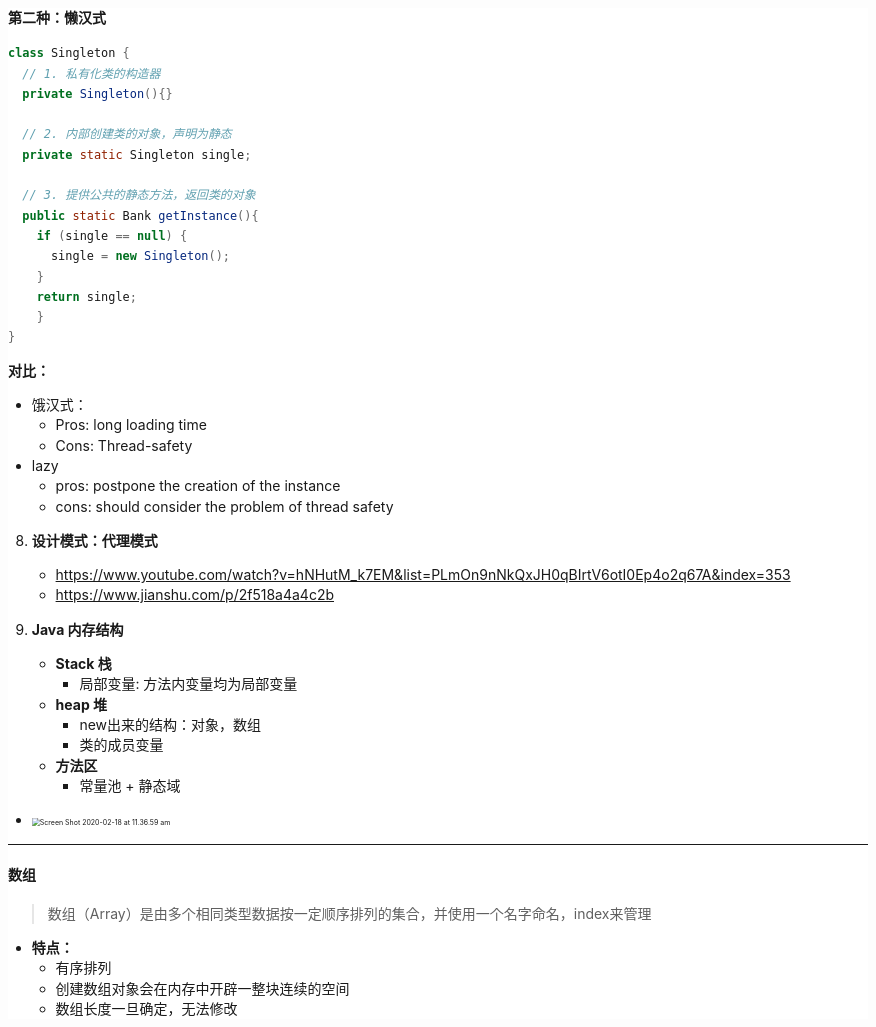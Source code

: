**第二种：懒汉式**

```java
class Singleton {
  // 1. 私有化类的构造器
  private Singleton(){}
 
  // 2. 内部创建类的对象，声明为静态
  private static Singleton single;
  
  // 3. 提供公共的静态方法，返回类的对象
  public static Bank getInstance(){
    if (single == null) {
      single = new Singleton();
    }
    return single;
	}
}
```

**对比：**

+ 饿汉式：
  + Pros: long loading time 
  + Cons: Thread-safety
+ lazy
  + pros: postpone the creation of the instance
  + cons: should consider the problem of thread safety

8. **设计模式：代理模式**
   + https://www.youtube.com/watch?v=hNHutM_k7EM&list=PLmOn9nNkQxJH0qBIrtV6otI0Ep4o2q67A&index=353
   + https://www.jianshu.com/p/2f518a4a4c2b

9. **Java 内存结构**
   + **Stack 栈**
     + 局部变量: 方法内变量均为局部变量
   + **heap 堆**
     + new出来的结构：对象，数组
     + 类的成员变量
   + **方法区**
     + 常量池 + 静态域

+ <img src="/Users/Ethan/Desktop/Fannibals.github.io/JavaSMY/Screen Shot 2020-02-18 at 11.36.59 am.png" alt="Screen Shot 2020-02-18 at 11.36.59 am" style="zoom:50%;" />

----

#### 数组

> 数组（Array）是由多个相同类型数据按一定顺序排列的集合，并使用一个名字命名，index来管理

+ **特点：**
  + 有序排列
  + 创建数组对象会在内存中开辟一整块连续的空间
  + 数组长度一旦确定，无法修改
